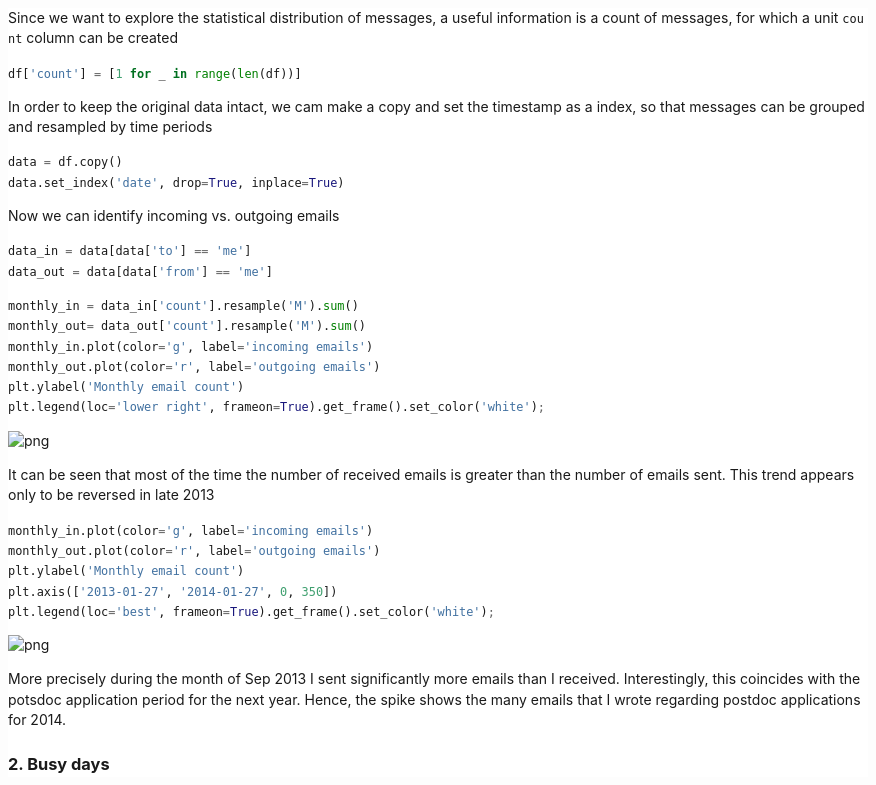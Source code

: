 
Since we want to explore the statistical distribution of messages, a useful information is a count of messages, for which a unit `count` column can be created


```python
df['count'] = [1 for _ in range(len(df))]
```

In order to keep the original data intact, we cam make a copy and set the timestamp as a index, so that messages can be grouped and resampled by time periods


```python
data = df.copy()
data.set_index('date', drop=True, inplace=True)
```

Now we can identify incoming vs. outgoing emails 


```python
data_in = data[data['to'] == 'me']
data_out = data[data['from'] == 'me']
```


```python
monthly_in = data_in['count'].resample('M').sum()
monthly_out= data_out['count'].resample('M').sum()
monthly_in.plot(color='g', label='incoming emails')
monthly_out.plot(color='r', label='outgoing emails')
plt.ylabel('Monthly email count')
plt.legend(loc='lower right', frameon=True).get_frame().set_color('white');
```


![png](Gmail_Analysis_files/Gmail_Analysis_54_0.png)


It can be seen that most of the time the number of received emails is greater than the number of emails sent. This trend appears only to be reversed in late 2013


```python
monthly_in.plot(color='g', label='incoming emails')
monthly_out.plot(color='r', label='outgoing emails')
plt.ylabel('Monthly email count')
plt.axis(['2013-01-27', '2014-01-27', 0, 350])
plt.legend(loc='best', frameon=True).get_frame().set_color('white');
```


![png](Gmail_Analysis_files/Gmail_Analysis_56_0.png)


More precisely during the month of Sep 2013 I sent significantly more emails than I received. Interestingly, this coincides with the potsdoc application period for the next year. Hence, the spike shows the many emails that I wrote regarding postdoc applications for 2014.

### 2. Busy days
